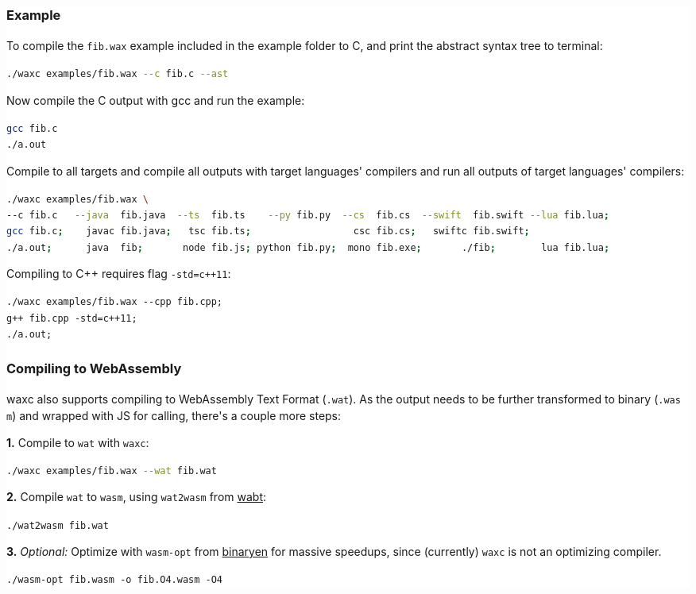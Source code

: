 ### Example

To compile the `fib.wax` example included in the example folder to C, and print the abstract syntax tree to terminal:

```bash
./waxc examples/fib.wax --c fib.c --ast
```

Now compile the C output with gcc and run the example:

```bash
gcc fib.c
./a.out
```

Compile to all targets and compile all outputs with target languages' compilers and run all outputs of target languages' compilers:

```bash
./waxc examples/fib.wax \
--c fib.c   --java  fib.java  --ts  fib.ts    --py fib.py  --cs  fib.cs  --swift  fib.swift --lua fib.lua;
gcc fib.c;    javac fib.java;   tsc fib.ts;                  csc fib.cs;   swiftc fib.swift;
./a.out;      java  fib;       node fib.js; python fib.py;  mono fib.exe;       ./fib;        lua fib.lua;
```

Compiling to C++ requires flag `-std=c++11`:

```
./waxc examples/fib.wax --cpp fib.cpp;
g++ fib.cpp -std=c++11;
./a.out;
```

### Compiling to WebAssembly

waxc also supports compiling to WebAssembly Text Format (`.wat`). As the output needs to be further transformed to binary (`.wasm`) and wrapped with JS for calling, there's a couple more steps:

**1.** Compile to `wat` with `waxc`:

```bash
./waxc examples/fib.wax --wat fib.wat
```

**2.** Compile `wat` to `wasm`, using `wat2wasm` from [wabt](https://github.com/WebAssembly/wabt):

```bash
./wat2wasm fib.wat
```

**3.** _Optional:_ Optimize with `wasm-opt` from [binaryen](https://github.com/WebAssembly/binaryen) for massive speedups, since (currently) `waxc` is not an optimizing compiler.

```
./wasm-opt fib.wasm -o fib.O4.wasm -O4
```
